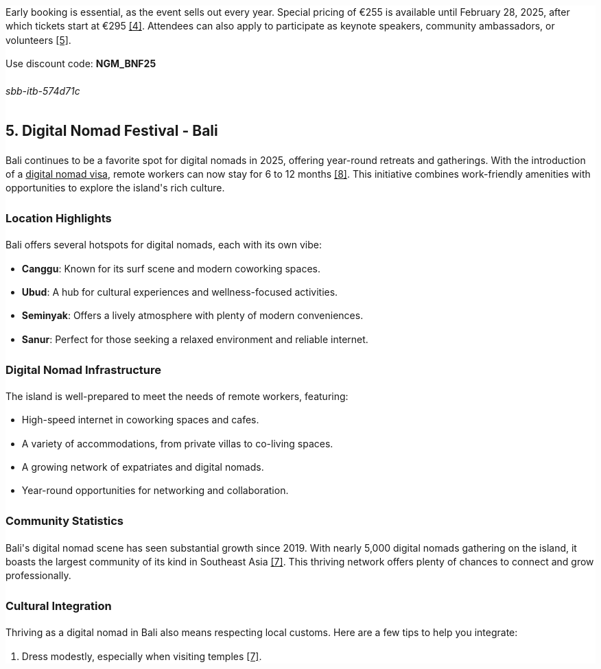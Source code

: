 Early booking is essential, as the event sells out every year. Special pricing of €255 is available until February 28, 2025, after which tickets start at €295 [\[4\]](https://www.banskonomadfest.com/). Attendees can also apply to participate as keynote speakers, community ambassadors, or volunteers [\[5\]](https://nomad-fest.com/).

Use discount code: **NGM\_BNF25**

###### sbb-itb-574d71c

## 5\. Digital Nomad Festival - Bali

Bali continues to be a favorite spot for digital nomads in 2025, offering year-round retreats and gatherings. With the introduction of a [digital nomad visa](https://www.nomadgossip.com/blog/remote-work-visas-top-10-countries-for-digital-nomads), remote workers can now stay for 6 to 12 months [\[8\]](https://www.skratch.world/post/living-in-bali-as-a-digital-nomad-2025). This initiative combines work-friendly amenities with opportunities to explore the island's rich culture.

### Location Highlights

Bali offers several hotspots for digital nomads, each with its own vibe:

-   **Canggu**: Known for its surf scene and modern coworking spaces.
    
-   **Ubud**: A hub for cultural experiences and wellness-focused activities.
    
-   **Seminyak**: Offers a lively atmosphere with plenty of modern conveniences.
    
-   **Sanur**: Perfect for those seeking a relaxed environment and reliable internet.
    

### Digital Nomad Infrastructure

The island is well-prepared to meet the needs of remote workers, featuring:

-   High-speed internet in coworking spaces and cafes.
    
-   A variety of accommodations, from private villas to co-living spaces.
    
-   A growing network of expatriates and digital nomads.
    
-   Year-round opportunities for networking and collaboration.
    

### Community Statistics

Bali's digital nomad scene has seen substantial growth since 2019. With nearly 5,000 digital nomads gathering on the island, it boasts the largest community of its kind in Southeast Asia [\[7\]](https://www.movingto.io/id/bali-indonesia-digital-nomad-visa). This thriving network offers plenty of chances to connect and grow professionally.

### Cultural Integration

Thriving as a digital nomad in Bali also means respecting local customs. Here are a few tips to help you integrate:

1.  Dress modestly, especially when visiting temples [\[7\]](https://www.movingto.io/id/bali-indonesia-digital-nomad-visa).
    